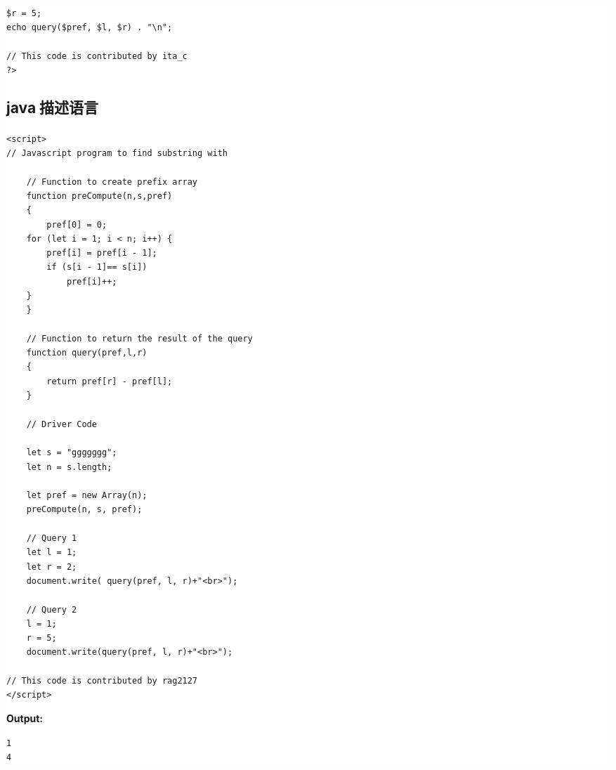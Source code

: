 ```
$r = 5;
echo query($pref, $l, $r) . "\n";

// This code is contributed by ita_c
?>
```

## java 描述语言

```
<script>
// Javascript program to find substring with

    // Function to create prefix array
    function preCompute(n,s,pref)
    {
        pref[0] = 0;
    for (let i = 1; i < n; i++) {
        pref[i] = pref[i - 1];
        if (s[i - 1]== s[i])
            pref[i]++;
    }
    }

    // Function to return the result of the query
    function query(pref,l,r)
    {
        return pref[r] - pref[l];
    }

    // Driver Code

    let s = "ggggggg";
    let n = s.length;

    let pref = new Array(n);
    preCompute(n, s, pref);

    // Query 1
    let l = 1;
    let r = 2;
    document.write( query(pref, l, r)+"<br>");

    // Query 2
    l = 1;
    r = 5;
    document.write(query(pref, l, r)+"<br>");

// This code is contributed by rag2127
</script>
```

**Output:** 

```
1
4
```